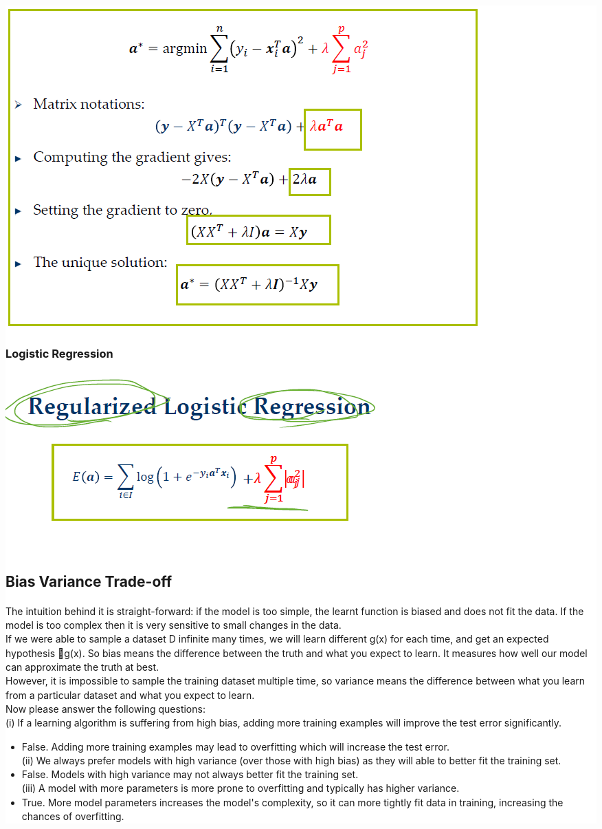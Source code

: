 ![1528332522669](assets/1528332522669.png) 

### Logistic Regression  
![1528381229389](assets/1528381229389.png)

## Bias Variance Trade-off
The intuition behind it is straight-forward: if the model is too simple, the learnt function is biased and does not fit the data. If the model is too complex then it is very sensitive to small changes in the data.   
If we were able to sample a dataset D infinite many times, we will learn different g(x) for each time, and get an expected hypothesis g(x). So bias means the difference between the truth and what you expect to learn. It measures how well our model can approximate the truth at best.  
However, it is impossible to sample the training dataset multiple time, so variance means the difference between what you learn from a particular dataset and what you expect to learn.  
Now please answer the following questions:  
(i) If a learning algorithm is suffering from high bias, adding more training examples will improve the test error significantly.  
- False. Adding more training examples may lead to overfitting which will increase the test error.  
(ii) We always prefer models with high variance (over those with high bias) as they will able to better fit the training set.  
- False. Models with high variance may not always better fit the training set.  
(iii) A model with more parameters is more prone to overfitting and typically has higher variance.  
- True. More model parameters increases the model's complexity, so it can more tightly fit data in training, increasing the chances of overfitting.  